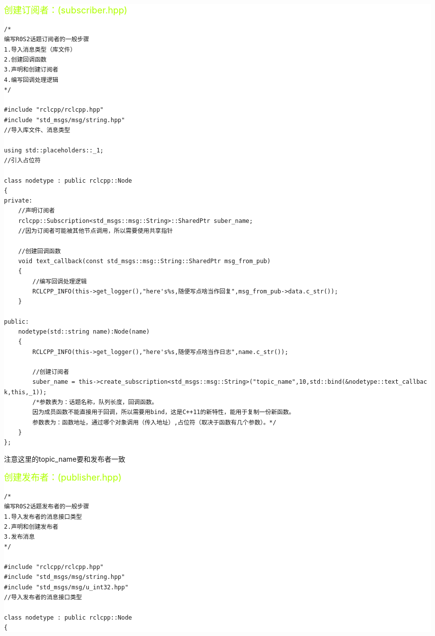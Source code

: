 <font size = 4 color = #afff00>创建订阅者：(subscriber.hpp)</font>

```
/*
编写R0S2话题订阅者的一般步骤
1.导入消息类型（库文件）
2.创建回调函数
3.声明和创建订阅者
4.编写回调处理逻辑
*/

#include "rclcpp/rclcpp.hpp"
#include "std_msgs/msg/string.hpp"
//导入库文件、消息类型

using std::placeholders::_1;
//引入占位符

class nodetype : public rclcpp::Node
{
private:
    //声明订阅者
    rclcpp::Subscription<std_msgs::msg::String>::SharedPtr suber_name;
    //因为订阅者可能被其他节点调用，所以需要使用共享指针

    //创建回调函数
    void text_callback(const std_msgs::msg::String::SharedPtr msg_from_pub)
    {
        //编写回调处理逻辑
        RCLCPP_INFO(this->get_logger(),"here's%s,随便写点啥当作回复",msg_from_pub->data.c_str());
    }
    
public:
    nodetype(std::string name):Node(name)
    {
        RCLCPP_INFO(this->get_logger(),"here's%s,随便写点啥当作日志",name.c_str());

        //创建订阅者
        suber_name = this->create_subscription<std_msgs::msg::String>("topic_name",10,std::bind(&nodetype::text_callback,this,_1));
        /*参数表为：话题名称，队列长度，回调函数。
        因为成员函数不能直接用于回调，所以需要用bind，这是C++11的新特性，能用于复制一份新函数。
        参数表为：函数地址，通过哪个对象调用（传入地址）,占位符（取决于函数有几个参数）。*/
    }
};
```
注意这里的topic_name要和发布者一致

<font size = 4 color = #afff00>创建发布者：(publisher.hpp)</font>

```
/*
编写R0S2话题发布者的一般步骤
1.导入发布者的消息接口类型
2.声明和创建发布者
3.发布消息
*/

#include "rclcpp/rclcpp.hpp"
#include "std_msgs/msg/string.hpp"
#include "std_msgs/msg/u_int32.hpp"
//导入发布者的消息接口类型

class nodetype : public rclcpp::Node
{
```